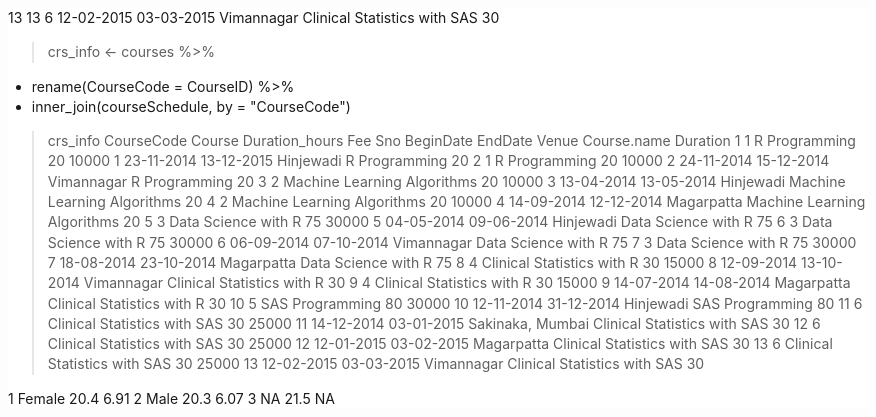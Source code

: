 13  13          6 12-02-2015 03-03-2015       Vimannagar Clinical Statistics with SAS       30
> crs_info <- courses %>%
+   rename(CourseCode = CourseID) %>%
+   inner_join(courseSchedule, by = "CourseCode")
> crs_info
   CourseCode                       Course Duration_hours   Fee Sno  BeginDate    EndDate            Venue                  Course.name Duration
1           1                R Programming             20 10000   1 23-11-2014 13-12-2015        Hinjewadi                R Programming       20
2           1                R Programming             20 10000   2 24-11-2014 15-12-2014       Vimannagar                R Programming       20
3           2  Machine Learning Algorithms             20 10000   3 13-04-2014 13-05-2014        Hinjewadi  Machine Learning Algorithms       20
4           2  Machine Learning Algorithms             20 10000   4 14-09-2014 12-12-2014       Magarpatta  Machine Learning Algorithms       20
5           3          Data Science with R             75 30000   5 04-05-2014 09-06-2014        Hinjewadi          Data Science with R       75
6           3          Data Science with R             75 30000   6 06-09-2014 07-10-2014       Vimannagar          Data Science with R       75
7           3          Data Science with R             75 30000   7 18-08-2014 23-10-2014       Magarpatta          Data Science with R       75
8           4   Clinical Statistics with R             30 15000   8 12-09-2014 13-10-2014       Vimannagar   Clinical Statistics with R       30
9           4   Clinical Statistics with R             30 15000   9 14-07-2014 14-08-2014       Magarpatta   Clinical Statistics with R       30
10          5              SAS Programming             80 30000  10 12-11-2014 31-12-2014        Hinjewadi              SAS Programming       80
11          6 Clinical Statistics with SAS             30 25000  11 14-12-2014 03-01-2015 Sakinaka, Mumbai Clinical Statistics with SAS       30
12          6 Clinical Statistics with SAS             30 25000  12 12-01-2015 03-02-2015       Magarpatta Clinical Statistics with SAS       30
13          6 Clinical Statistics with SAS             30 25000  13 12-02-2015 03-03-2015       Vimannagar Clinical Statistics with SAS       30

1 Female    20.4   6.91
2 Male      20.3   6.07
3 NA        21.5  NA  
